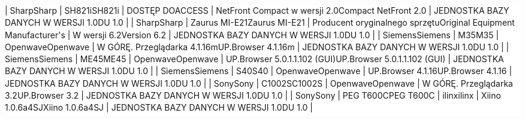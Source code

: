 |        <span data-ttu-id="3c1d8-375">Sharp</span><span class="sxs-lookup"><span data-stu-id="3c1d8-375">Sharp</span></span>        |                     <span data-ttu-id="3c1d8-376">SH821i</span><span class="sxs-lookup"><span data-stu-id="3c1d8-376">SH821i</span></span>                      |              <span data-ttu-id="3c1d8-377">DOSTĘP DO</span><span class="sxs-lookup"><span data-stu-id="3c1d8-377">ACCESS</span></span>               |           <span data-ttu-id="3c1d8-378">NetFront Compact w wersji 2.0</span><span class="sxs-lookup"><span data-stu-id="3c1d8-378">Compact NetFront 2.0</span></span>            |  <span data-ttu-id="3c1d8-379">JEDNOSTKA BAZY DANYCH W WERSJI 1.0</span><span class="sxs-lookup"><span data-stu-id="3c1d8-379">DU 1.0</span></span>  |
|        <span data-ttu-id="3c1d8-380">Sharp</span><span class="sxs-lookup"><span data-stu-id="3c1d8-380">Sharp</span></span>        |                  <span data-ttu-id="3c1d8-381">Zaurus MI-E21</span><span class="sxs-lookup"><span data-stu-id="3c1d8-381">Zaurus MI-E21</span></span>                  | <span data-ttu-id="3c1d8-382">Producent oryginalnego sprzętu</span><span class="sxs-lookup"><span data-stu-id="3c1d8-382">Original Equipment Manufacturer's</span></span> |                <span data-ttu-id="3c1d8-383">W wersji 6.2</span><span class="sxs-lookup"><span data-stu-id="3c1d8-383">Version 6.2</span></span>                |  <span data-ttu-id="3c1d8-384">JEDNOSTKA BAZY DANYCH W WERSJI 1.0</span><span class="sxs-lookup"><span data-stu-id="3c1d8-384">DU 1.0</span></span>  |
|       <span data-ttu-id="3c1d8-385">Siemens</span><span class="sxs-lookup"><span data-stu-id="3c1d8-385">Siemens</span></span>       |                       <span data-ttu-id="3c1d8-386">M35</span><span class="sxs-lookup"><span data-stu-id="3c1d8-386">M35</span></span>                       |             <span data-ttu-id="3c1d8-387">Openwave</span><span class="sxs-lookup"><span data-stu-id="3c1d8-387">Openwave</span></span>              |            <span data-ttu-id="3c1d8-388">W GÓRĘ. Przeglądarka 4.1.16m</span><span class="sxs-lookup"><span data-stu-id="3c1d8-388">UP.Browser 4.1.16m</span></span>             |  <span data-ttu-id="3c1d8-389">JEDNOSTKA BAZY DANYCH W WERSJI 1.0</span><span class="sxs-lookup"><span data-stu-id="3c1d8-389">DU 1.0</span></span>  |
|       <span data-ttu-id="3c1d8-390">Siemens</span><span class="sxs-lookup"><span data-stu-id="3c1d8-390">Siemens</span></span>       |                      <span data-ttu-id="3c1d8-391">ME45</span><span class="sxs-lookup"><span data-stu-id="3c1d8-391">ME45</span></span>                       |             <span data-ttu-id="3c1d8-392">Openwave</span><span class="sxs-lookup"><span data-stu-id="3c1d8-392">Openwave</span></span>              |       <span data-ttu-id="3c1d8-393">UP.Browser 5.0.1.1.102 (GUI)</span><span class="sxs-lookup"><span data-stu-id="3c1d8-393">UP.Browser 5.0.1.1.102 (GUI)</span></span>        |  <span data-ttu-id="3c1d8-394">JEDNOSTKA BAZY DANYCH W WERSJI 1.0</span><span class="sxs-lookup"><span data-stu-id="3c1d8-394">DU 1.0</span></span>  |
|       <span data-ttu-id="3c1d8-395">Siemens</span><span class="sxs-lookup"><span data-stu-id="3c1d8-395">Siemens</span></span>       |                       <span data-ttu-id="3c1d8-396">S40</span><span class="sxs-lookup"><span data-stu-id="3c1d8-396">S40</span></span>                       |             <span data-ttu-id="3c1d8-397">Openwave</span><span class="sxs-lookup"><span data-stu-id="3c1d8-397">Openwave</span></span>              |             <span data-ttu-id="3c1d8-398">UP.Browser 4.1.16</span><span class="sxs-lookup"><span data-stu-id="3c1d8-398">UP.Browser 4.1.16</span></span>             |  <span data-ttu-id="3c1d8-399">JEDNOSTKA BAZY DANYCH W WERSJI 1.0</span><span class="sxs-lookup"><span data-stu-id="3c1d8-399">DU 1.0</span></span>  |
|        <span data-ttu-id="3c1d8-400">Sony</span><span class="sxs-lookup"><span data-stu-id="3c1d8-400">Sony</span></span>         |                     <span data-ttu-id="3c1d8-401">C1002S</span><span class="sxs-lookup"><span data-stu-id="3c1d8-401">C1002S</span></span>                      |             <span data-ttu-id="3c1d8-402">Openwave</span><span class="sxs-lookup"><span data-stu-id="3c1d8-402">Openwave</span></span>              |              <span data-ttu-id="3c1d8-403">W GÓRĘ. Przeglądarka 3.2</span><span class="sxs-lookup"><span data-stu-id="3c1d8-403">UP.Browser 3.2</span></span>               |  <span data-ttu-id="3c1d8-404">JEDNOSTKA BAZY DANYCH W WERSJI 1.0</span><span class="sxs-lookup"><span data-stu-id="3c1d8-404">DU 1.0</span></span>  |
|        <span data-ttu-id="3c1d8-405">Sony</span><span class="sxs-lookup"><span data-stu-id="3c1d8-405">Sony</span></span>         |                    <span data-ttu-id="3c1d8-406">PEG T600C</span><span class="sxs-lookup"><span data-stu-id="3c1d8-406">PEG T600C</span></span>                    |               <span data-ttu-id="3c1d8-407">ilinx</span><span class="sxs-lookup"><span data-stu-id="3c1d8-407">ilinx</span></span>               |              <span data-ttu-id="3c1d8-408">Xiino 1.0.6a4SJ</span><span class="sxs-lookup"><span data-stu-id="3c1d8-408">Xiino 1.0.6a4SJ</span></span>              |  <span data-ttu-id="3c1d8-409">JEDNOSTKA BAZY DANYCH W WERSJI 1.0</span><span class="sxs-lookup"><span data-stu-id="3c1d8-409">DU 1.0</span></span>  |